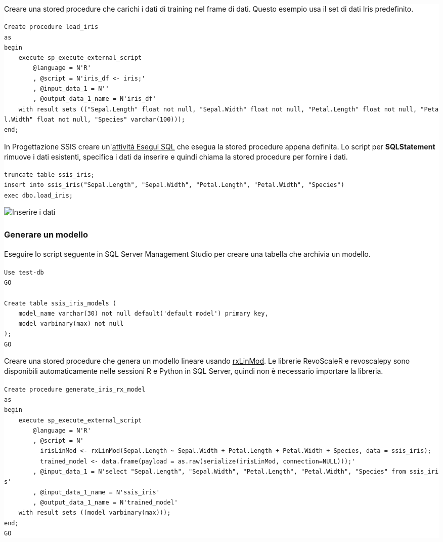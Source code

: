 Creare una stored procedure che carichi i dati di training nel frame di dati. Questo esempio usa il set di dati Iris predefinito. 

```T-SQL
Create procedure load_iris
as
begin
    execute sp_execute_external_script
        @language = N'R'
        , @script = N'iris_df <- iris;'
        , @input_data_1 = N''
        , @output_data_1_name = N'iris_df'
    with result sets (("Sepal.Length" float not null, "Sepal.Width" float not null, "Petal.Length" float not null, "Petal.Width" float not null, "Species" varchar(100)));
end;
```

In Progettazione SSIS creare un'[attività Esegui SQL](https://docs.microsoft.com/sql/integration-services/control-flow/execute-sql-task) che esegua la stored procedure appena definita. Lo script per **SQLStatement** rimuove i dati esistenti, specifica i dati da inserire e quindi chiama la stored procedure per fornire i dati.

```T-SQL
truncate table ssis_iris;
insert into ssis_iris("Sepal.Length", "Sepal.Width", "Petal.Length", "Petal.Width", "Species")
exec dbo.load_iris;
```

![Inserire i dati](../media/create-workflows-using-r-in-sql-server/ssis-exec-sql-insert-data.png "Inserire i dati")

### <a name="generate-a-model"></a>Generare un modello

Eseguire lo script seguente in SQL Server Management Studio per creare una tabella che archivia un modello. 

```T-SQL
Use test-db
GO

Create table ssis_iris_models (
    model_name varchar(30) not null default('default model') primary key,
    model varbinary(max) not null
);
GO
```

Creare una stored procedure che genera un modello lineare usando [rxLinMod](https://docs.microsoft.com/machine-learning-server/r-reference/revoscaler/rxlinmod). Le librerie RevoScaleR e revoscalepy sono disponibili automaticamente nelle sessioni R e Python in SQL Server, quindi non è necessario importare la libreria.

```T-SQL
Create procedure generate_iris_rx_model
as
begin
    execute sp_execute_external_script
        @language = N'R'
        , @script = N'
          irisLinMod <- rxLinMod(Sepal.Length ~ Sepal.Width + Petal.Length + Petal.Width + Species, data = ssis_iris);
          trained_model <- data.frame(payload = as.raw(serialize(irisLinMod, connection=NULL)));'
        , @input_data_1 = N'select "Sepal.Length", "Sepal.Width", "Petal.Length", "Petal.Width", "Species" from ssis_iris'
        , @input_data_1_name = N'ssis_iris'
        , @output_data_1_name = N'trained_model'
    with result sets ((model varbinary(max)));
end;
GO
```